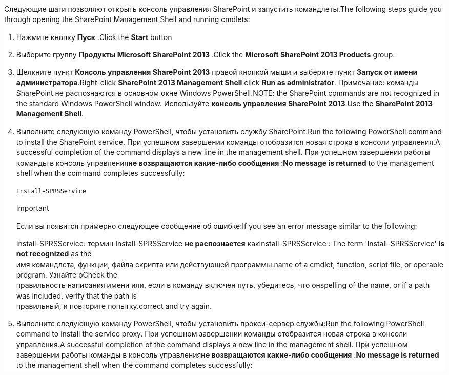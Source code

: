  <span data-ttu-id="75459-215">Следующие шаги позволяют открыть консоль управления SharePoint и запустить командлеты.</span><span class="sxs-lookup"><span data-stu-id="75459-215">The following steps guide you through opening the SharePoint Management Shell and running cmdlets:</span></span>  
  
1.  <span data-ttu-id="75459-216">Нажмите кнопку **Пуск** .</span><span class="sxs-lookup"><span data-stu-id="75459-216">Click the **Start** button</span></span>  
  
2.  <span data-ttu-id="75459-217">Выберите группу **Продукты Microsoft SharePoint 2013** .</span><span class="sxs-lookup"><span data-stu-id="75459-217">Click the **Microsoft SharePoint 2013 Products** group.</span></span>  
  
3.  <span data-ttu-id="75459-218">Щелкните пункт **Консоль управления SharePoint 2013** правой кнопкой мыши и выберите пункт **Запуск от имени администратора**.</span><span class="sxs-lookup"><span data-stu-id="75459-218">Right-click **SharePoint 2013 Management Shell** click **Run as administrator**.</span></span> <span data-ttu-id="75459-219">Примечание: команды SharePoint не распознаются в основном окне Windows PowerShell.</span><span class="sxs-lookup"><span data-stu-id="75459-219">NOTE: the SharePoint commands are not recognized in the standard Windows PowerShell window.</span></span> <span data-ttu-id="75459-220">Используйте **консоль управления SharePoint 2013**.</span><span class="sxs-lookup"><span data-stu-id="75459-220">Use the **SharePoint 2013 Management Shell**.</span></span>  
  
4.  <span data-ttu-id="75459-221">Выполните следующую команду PowerShell, чтобы установить службу SharePoint.</span><span class="sxs-lookup"><span data-stu-id="75459-221">Run the following PowerShell command to install the SharePoint service.</span></span> <span data-ttu-id="75459-222">При успешном завершении команды отобразится новая строка в консоли управления.</span><span class="sxs-lookup"><span data-stu-id="75459-222">A successful completion of the command displays a new line in the management shell.</span></span> <span data-ttu-id="75459-223">При успешном завершении работы команды в консоль управления**не возвращаются какие-либо сообщения** :</span><span class="sxs-lookup"><span data-stu-id="75459-223">**No message is returned** to the management shell when the command completes successfully:</span></span>  
  
    ```powershell
    Install-SPRSService  
    ```  
  
    > [!IMPORTANT]  
    >  <span data-ttu-id="75459-224">Если вы появится примерно следующее сообщение об ошибке:</span><span class="sxs-lookup"><span data-stu-id="75459-224">If you see an error message similar to the following:</span></span>  
    >   
    >  <span data-ttu-id="75459-225">Install-SPRSService: термин Install-SPRSService **не распознается** как</span><span class="sxs-lookup"><span data-stu-id="75459-225">Install-SPRSService : The term 'Install-SPRSService' **is not recognized** as the</span></span>  
    > <span data-ttu-id="75459-226">имя командлета, функции, файла скрипта или действующей программы.</span><span class="sxs-lookup"><span data-stu-id="75459-226">name of a cmdlet, function, script file, or operable program.</span></span> <span data-ttu-id="75459-227">Узнайте о</span><span class="sxs-lookup"><span data-stu-id="75459-227">Check the</span></span>  
    > <span data-ttu-id="75459-228">правильность написания имени или, если в команду включен путь, убедитесь, что он</span><span class="sxs-lookup"><span data-stu-id="75459-228">spelling of the name, or if a path was included, verify that the path is</span></span>  
    > <span data-ttu-id="75459-229">правильный, и повторите попытку.</span><span class="sxs-lookup"><span data-stu-id="75459-229">correct and try again.</span></span>  
  
5.  <span data-ttu-id="75459-230">Выполните следующую команду PowerShell, чтобы установить прокси-сервер службы:</span><span class="sxs-lookup"><span data-stu-id="75459-230">Run the following PowerShell command to install the service proxy.</span></span> <span data-ttu-id="75459-231">При успешном завершении команды отобразится новая строка в консоли управления.</span><span class="sxs-lookup"><span data-stu-id="75459-231">A successful completion of the command displays a new line in the management shell.</span></span> <span data-ttu-id="75459-232">При успешном завершении работы команды в консоль управления**не возвращаются какие-либо сообщения** :</span><span class="sxs-lookup"><span data-stu-id="75459-232">**No message is returned** to the management shell when the command completes successfully:</span></span>  
  